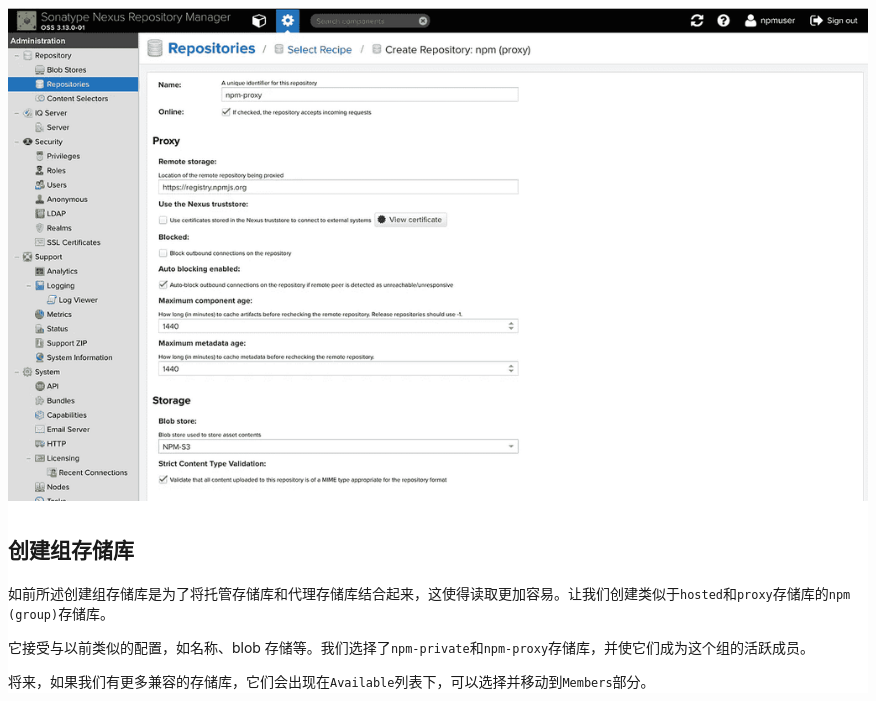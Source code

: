 ![](img/08ab92386ead7282accfba5aed33a9fa.png)

## 创建组存储库

如前所述创建组存储库是为了将托管存储库和代理存储库结合起来，这使得读取更加容易。让我们创建类似于`hosted`和`proxy`存储库的`npm (group)`存储库。

它接受与以前类似的配置，如名称、blob 存储等。我们选择了`npm-private`和`npm-proxy`存储库，并使它们成为这个组的活跃成员。

将来，如果我们有更多兼容的存储库，它们会出现在`Available`列表下，可以选择并移动到`Members`部分。
